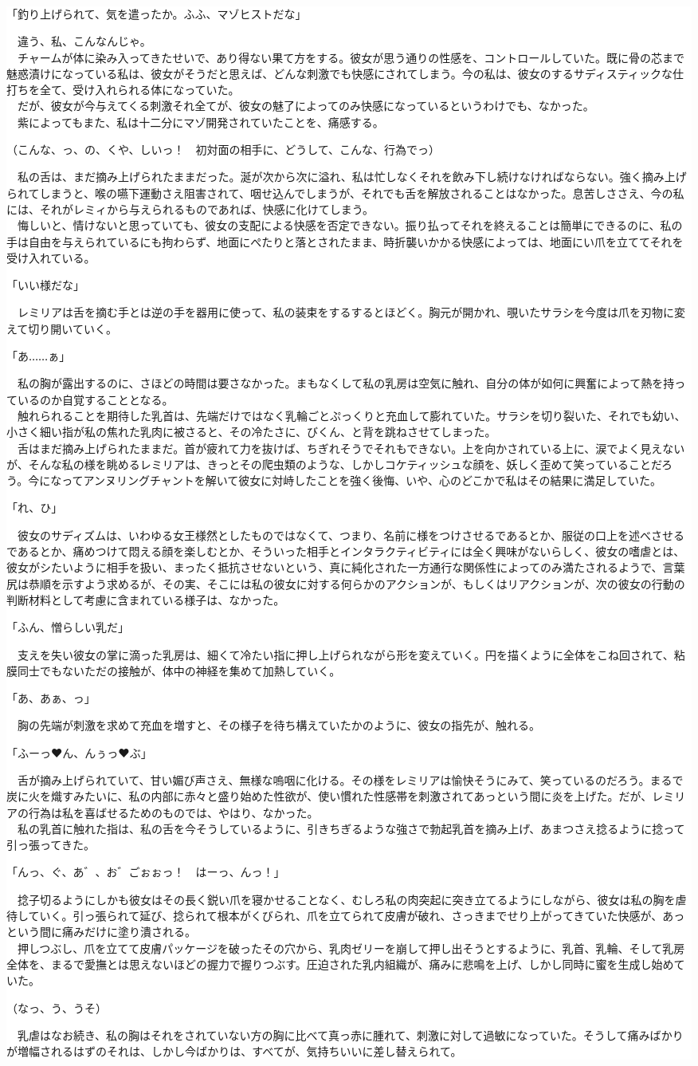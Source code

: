 「釣り上げられて、気を遣ったか。ふふ、マゾヒストだな」</br>

&emsp;違う、私、こんなんじゃ。</br>
&emsp;チャームが体に染み入ってきたせいで、あり得ない果て方をする。彼女が思う通りの性感を、コントロールしていた。既に骨の芯まで魅惑漬けになっている私は、彼女がそうだと思えば、どんな刺激でも快感にされてしまう。今の私は、彼女のするサディスティックな仕打ちを全て、受け入れられる体になっていた。</br>
&emsp;だが、彼女が今与えてくる刺激それ全てが、彼女の魅了によってのみ快感になっているというわけでも、なかった。</br>
&emsp;紫によってもまた、私は十二分にマゾ開発されていたことを、痛感する。</br>

（こんな、っ、の、くや、しいっ！　初対面の相手に、どうして、こんな、行為でっ）</br>

&emsp;私の舌は、まだ摘み上げられたままだった。涎が次から次に溢れ、私は忙しなくそれを飲み下し続けなければならない。強く摘み上げられてしまうと、喉の嚥下運動さえ阻害されて、咽せ込んでしまうが、それでも舌を解放されることはなかった。息苦しささえ、今の私には、それがレミィから与えられるものであれば、快感に化けてしまう。</br>
&emsp;悔しいと、情けないと思っていても、彼女の支配による快感を否定できない。振り払ってそれを終えることは簡単にできるのに、私の手は自由を与えられているにも拘わらず、地面にぺたりと落とされたまま、時折襲いかかる快感によっては、地面にい爪を立ててそれを受け入れている。</br>

「いい様だな」</br>

&emsp;レミリアは舌を摘む手とは逆の手を器用に使って、私の装束をするするとほどく。胸元が開かれ、覗いたサラシを今度は爪を刃物に変えて切り開いていく。</br>

「あ……ぁ」</br>

&emsp;私の胸が露出するのに、さほどの時間は要さなかった。まもなくして私の乳房は空気に触れ、自分の体が如何に興奮によって熱を持っているのか自覚することとなる。</br>
&emsp;触れられることを期待した乳首は、先端だけではなく乳輪ごとぷっくりと充血して膨れていた。サラシを切り裂いた、それでも幼い、小さく細い指が私の焦れた乳肉に被さると、その冷たさに、びくん、と背を跳ねさせてしまった。</br>
&emsp;舌はまだ摘み上げられたままだ。首が疲れて力を抜けば、ちぎれそうでそれもできない。上を向かされている上に、涙でよく見えないが、そんな私の様を眺めるレミリアは、きっとその爬虫類のような、しかしコケティッシュな顔を、妖しく歪めて笑っていることだろう。今になってアンヌリングチャントを解いて彼女に対峙したことを強く後悔、いや、心のどこかで私はその結果に満足していた。</br>

「れ、ひ」</br>

&emsp;彼女のサディズムは、いわゆる女王様然としたものではなくて、つまり、名前に様をつけさせるであるとか、服従の口上を述べさせるであるとか、痛めつけて悶える顔を楽しむとか、そういった相手とインタラクティビティには全く興味がないらしく、彼女の嗜虐とは、彼女がシたいように相手を扱い、まったく抵抗させないという、真に純化された一方通行な関係性によってのみ満たされるようで、言葉尻は恭順を示すよう求めるが、その実、そこには私の彼女に対する何らかのアクションが、もしくはリアクションが、次の彼女の行動の判断材料として考慮に含まれている様子は、なかった。</br>

「ふん、憎らしい乳だ」</br>

&emsp;支えを失い彼女の掌に滴った乳房は、細くて冷たい指に押し上げられながら形を変えていく。円を描くように全体をこね回されて、粘膜同士でもないただの接触が、体中の神経を集めて加熱していく。</br>

「あ、あぁ、っ」</br>

&emsp;胸の先端が刺激を求めて充血を増すと、その様子を待ち構えていたかのように、彼女の指先が、触れる。</br>

「ふーっ♥ん、んぅっ♥ぶ」</br>

&emsp;舌が摘み上げられていて、甘い媚び声さえ、無様な嗚咽に化ける。その様をレミリアは愉快そうにみて、笑っているのだろう。まるで炭に火を熾すみたいに、私の内部に赤々と盛り始めた性欲が、使い慣れた性感帯を刺激されてあっという間に炎を上げた。だが、レミリアの行為は私を喜ばせるためのものでは、やはり、なかった。</br>
&emsp;私の乳首に触れた指は、私の舌を今そうしているように、引きちぎるような強さで勃起乳首を摘み上げ、あまつさえ捻るように捻って引っ張ってきた。</br>

「んっ、ぐ、あ゛、お゛ごぉぉっ！　はーっ、んっ！」</br>

&emsp;捻子切るようにしかも彼女はその長く鋭い爪を寝かせることなく、むしろ私の肉突起に突き立てるようにしながら、彼女は私の胸を虐待していく。引っ張られて延び、捻られて根本がくびられ、爪を立てられて皮膚が破れ、さっきまでせり上がってきていた快感が、あっという間に痛みだけに塗り潰される。</br>
&emsp;押しつぶし、爪を立てて皮膚パッケージを破ったその穴から、乳肉ゼリーを崩して押し出そうとするように、乳首、乳輪、そして乳房全体を、まるで愛撫とは思えないほどの握力で握りつぶす。圧迫された乳内組織が、痛みに悲鳴を上げ、しかし同時に蜜を生成し始めていた。</br>

（なっ、う、うそ）</br>

&emsp;乳虐はなお続き、私の胸はそれをされていない方の胸に比べて真っ赤に腫れて、刺激に対して過敏になっていた。そうして痛みばかりが増幅されるはずのそれは、しかし今ばかりは、すべてが、気持ちいいに差し替えられて。</br>
